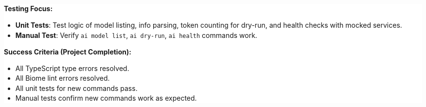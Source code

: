 **Testing Focus:**
*   **Unit Tests**: Test logic of model listing, info parsing, token counting for dry-run, and health checks with mocked services.
*   **Manual Test**: Verify `ai model list`, `ai dry-run`, `ai health` commands work.

**Success Criteria (Project Completion):**
*   All TypeScript type errors resolved.
*   All Biome lint errors resolved.
*   All unit tests for new commands pass.
*   Manual tests confirm new commands work as expected.